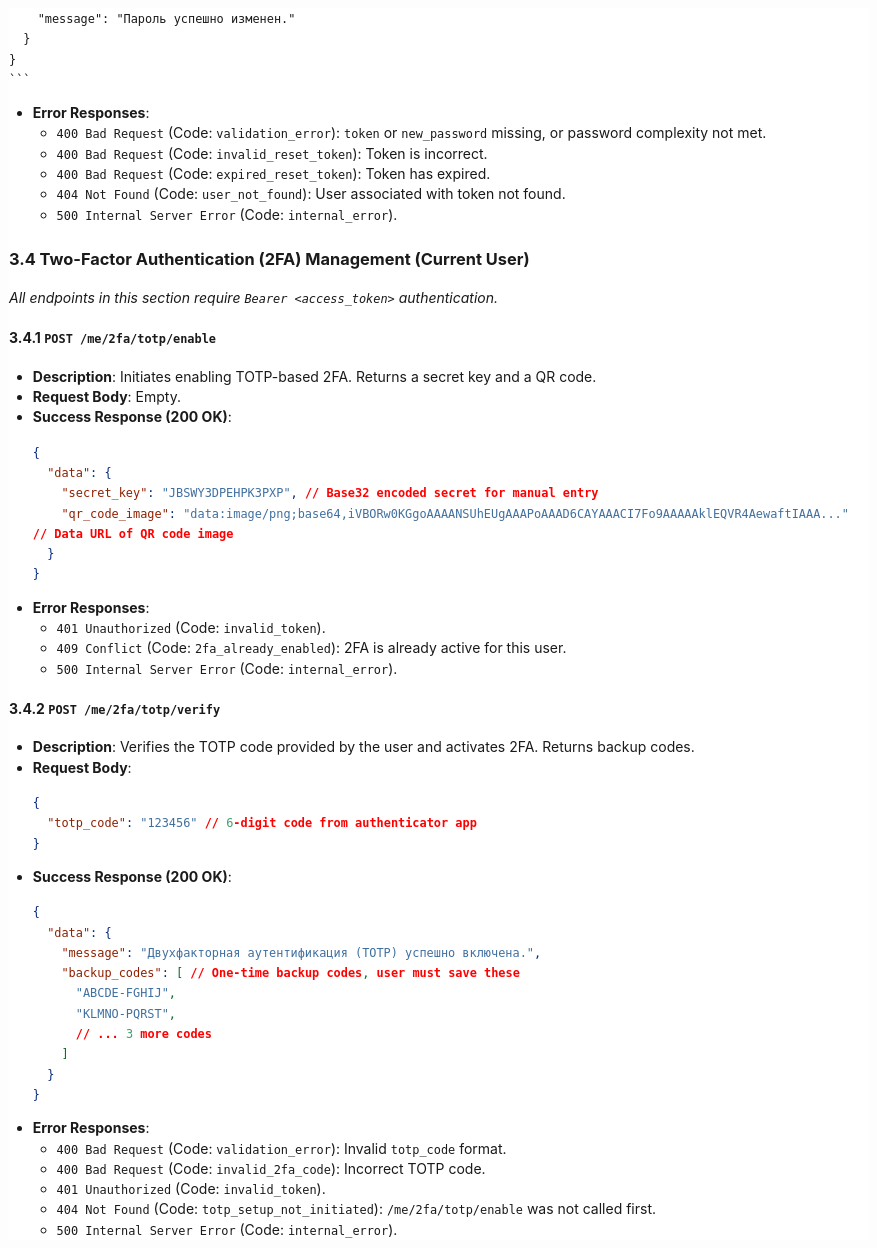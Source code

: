         "message": "Пароль успешно изменен."
      }
    }
    ```
*   **Error Responses**:
    *   `400 Bad Request` (Code: `validation_error`): `token` or `new_password` missing, or password complexity not met.
    *   `400 Bad Request` (Code: `invalid_reset_token`): Token is incorrect.
    *   `400 Bad Request` (Code: `expired_reset_token`): Token has expired.
    *   `404 Not Found` (Code: `user_not_found`): User associated with token not found.
    *   `500 Internal Server Error` (Code: `internal_error`).

### 3.4 Two-Factor Authentication (2FA) Management (Current User)
*All endpoints in this section require `Bearer <access_token>` authentication.*

#### 3.4.1 `POST /me/2fa/totp/enable`
*   **Description**: Initiates enabling TOTP-based 2FA. Returns a secret key and a QR code.
*   **Request Body**: Empty.
*   **Success Response (200 OK)**:
    ```json
    {
      "data": {
        "secret_key": "JBSWY3DPEHPK3PXP", // Base32 encoded secret for manual entry
        "qr_code_image": "data:image/png;base64,iVBORw0KGgoAAAANSUhEUgAAAPoAAAD6CAYAAACI7Fo9AAAAAklEQVR4AewaftIAAA..." // Data URL of QR code image
      }
    }
    ```
*   **Error Responses**:
    *   `401 Unauthorized` (Code: `invalid_token`).
    *   `409 Conflict` (Code: `2fa_already_enabled`): 2FA is already active for this user.
    *   `500 Internal Server Error` (Code: `internal_error`).

#### 3.4.2 `POST /me/2fa/totp/verify`
*   **Description**: Verifies the TOTP code provided by the user and activates 2FA. Returns backup codes.
*   **Request Body**:
    ```json
    {
      "totp_code": "123456" // 6-digit code from authenticator app
    }
    ```
*   **Success Response (200 OK)**:
    ```json
    {
      "data": {
        "message": "Двухфакторная аутентификация (TOTP) успешно включена.",
        "backup_codes": [ // One-time backup codes, user must save these
          "ABCDE-FGHIJ",
          "KLMNO-PQRST",
          // ... 3 more codes
        ]
      }
    }
    ```
*   **Error Responses**:
    *   `400 Bad Request` (Code: `validation_error`): Invalid `totp_code` format.
    *   `400 Bad Request` (Code: `invalid_2fa_code`): Incorrect TOTP code.
    *   `401 Unauthorized` (Code: `invalid_token`).
    *   `404 Not Found` (Code: `totp_setup_not_initiated`): `/me/2fa/totp/enable` was not called first.
    *   `500 Internal Server Error` (Code: `internal_error`).
